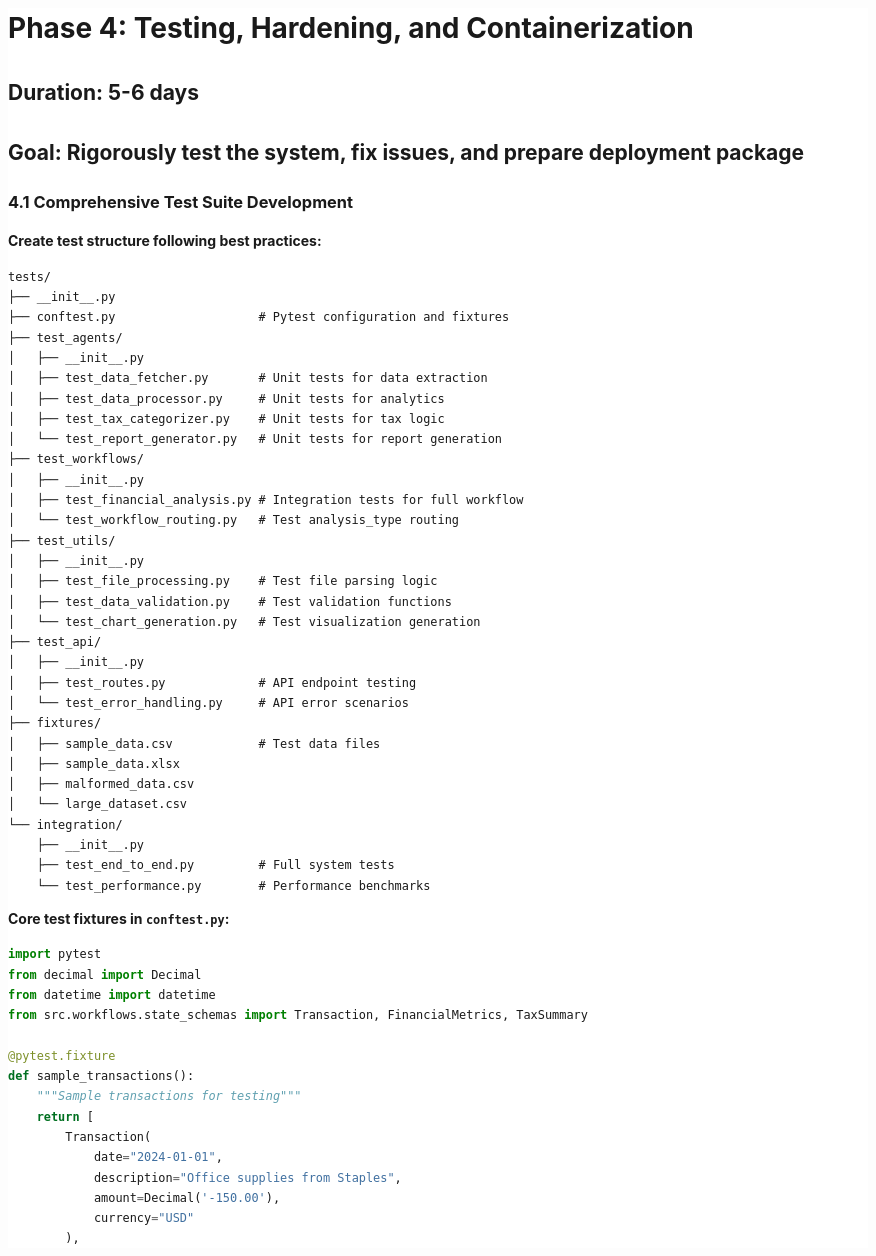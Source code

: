 # Phase 4: Testing, Hardening, and Containerization

## Duration: 5-6 days
## Goal: Rigorously test the system, fix issues, and prepare deployment package

### 4.1 Comprehensive Test Suite Development

**Create test structure following best practices:**

```
tests/
├── __init__.py
├── conftest.py                    # Pytest configuration and fixtures
├── test_agents/
│   ├── __init__.py
│   ├── test_data_fetcher.py       # Unit tests for data extraction
│   ├── test_data_processor.py     # Unit tests for analytics
│   ├── test_tax_categorizer.py    # Unit tests for tax logic
│   └── test_report_generator.py   # Unit tests for report generation
├── test_workflows/
│   ├── __init__.py
│   ├── test_financial_analysis.py # Integration tests for full workflow
│   └── test_workflow_routing.py   # Test analysis_type routing
├── test_utils/
│   ├── __init__.py
│   ├── test_file_processing.py    # Test file parsing logic
│   ├── test_data_validation.py    # Test validation functions
│   └── test_chart_generation.py   # Test visualization generation
├── test_api/
│   ├── __init__.py
│   ├── test_routes.py             # API endpoint testing
│   └── test_error_handling.py     # API error scenarios
├── fixtures/
│   ├── sample_data.csv            # Test data files
│   ├── sample_data.xlsx
│   ├── malformed_data.csv
│   └── large_dataset.csv
└── integration/
    ├── __init__.py
    ├── test_end_to_end.py         # Full system tests
    └── test_performance.py        # Performance benchmarks
```

**Core test fixtures in `conftest.py`:**

```python
import pytest
from decimal import Decimal
from datetime import datetime
from src.workflows.state_schemas import Transaction, FinancialMetrics, TaxSummary

@pytest.fixture
def sample_transactions():
    """Sample transactions for testing"""
    return [
        Transaction(
            date="2024-01-01",
            description="Office supplies from Staples",
            amount=Decimal('-150.00'),
            currency="USD"
        ),
```